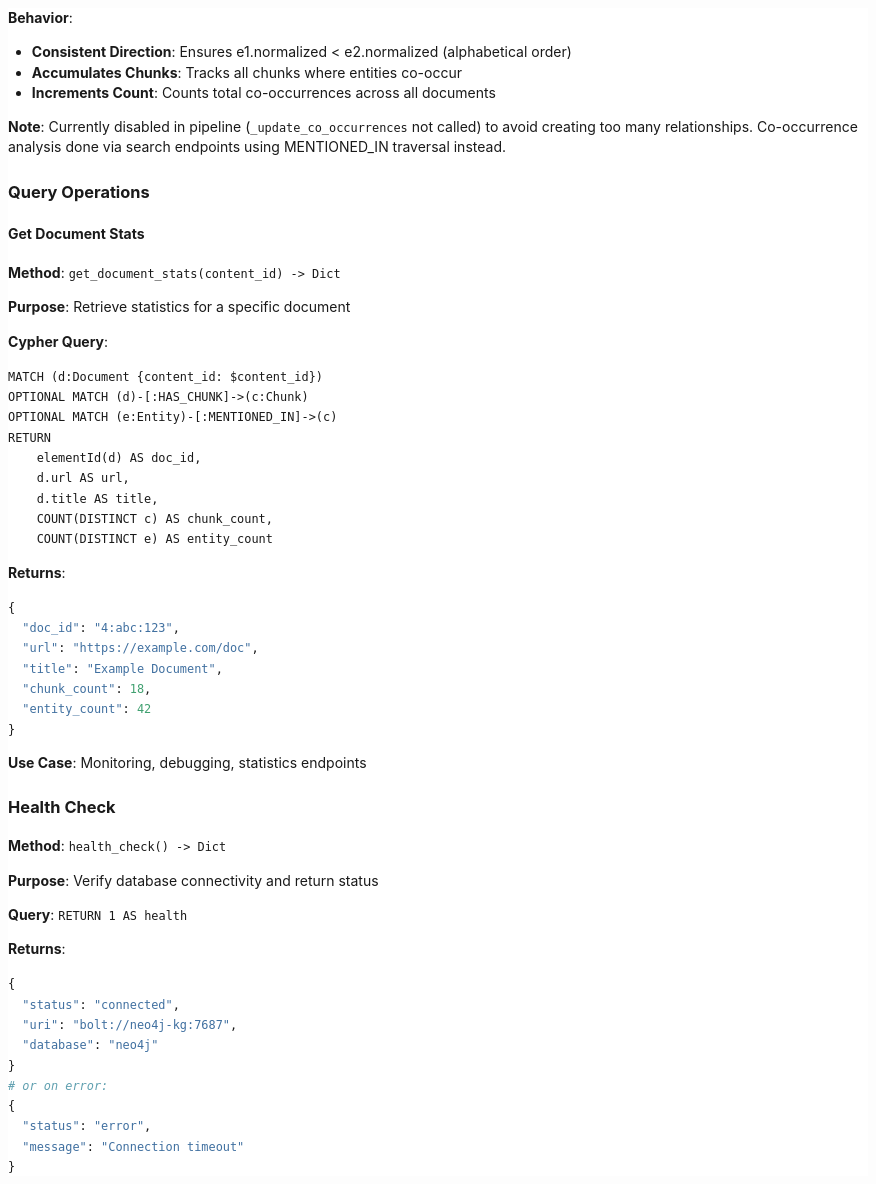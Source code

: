 **Behavior**:
- **Consistent Direction**: Ensures e1.normalized < e2.normalized (alphabetical order)
- **Accumulates Chunks**: Tracks all chunks where entities co-occur
- **Increments Count**: Counts total co-occurrences across all documents

**Note**: Currently disabled in pipeline (`_update_co_occurrences` not called) to avoid creating too many relationships. Co-occurrence analysis done via search endpoints using MENTIONED_IN traversal instead.

### Query Operations

#### Get Document Stats

**Method**: `get_document_stats(content_id) -> Dict`

**Purpose**: Retrieve statistics for a specific document

**Cypher Query**:
```cypher
MATCH (d:Document {content_id: $content_id})
OPTIONAL MATCH (d)-[:HAS_CHUNK]->(c:Chunk)
OPTIONAL MATCH (e:Entity)-[:MENTIONED_IN]->(c)
RETURN
    elementId(d) AS doc_id,
    d.url AS url,
    d.title AS title,
    COUNT(DISTINCT c) AS chunk_count,
    COUNT(DISTINCT e) AS entity_count
```

**Returns**:
```python
{
  "doc_id": "4:abc:123",
  "url": "https://example.com/doc",
  "title": "Example Document",
  "chunk_count": 18,
  "entity_count": 42
}
```

**Use Case**: Monitoring, debugging, statistics endpoints

### Health Check

**Method**: `health_check() -> Dict`

**Purpose**: Verify database connectivity and return status

**Query**: `RETURN 1 AS health`

**Returns**:
```python
{
  "status": "connected",
  "uri": "bolt://neo4j-kg:7687",
  "database": "neo4j"
}
# or on error:
{
  "status": "error",
  "message": "Connection timeout"
}
```

